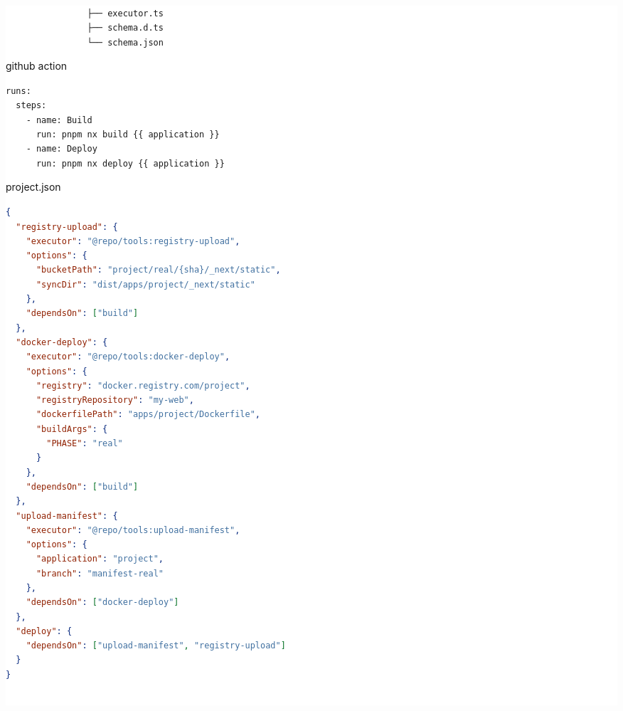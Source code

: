 ```
                ├── executor.ts
                ├── schema.d.ts
                └── schema.json
```

github action
```
runs:
  steps:
    - name: Build
      run: pnpm nx build {{ application }}
    - name: Deploy
      run: pnpm nx deploy {{ application }}
```

project.json
```json
{
  "registry-upload": {
    "executor": "@repo/tools:registry-upload",
    "options": {
      "bucketPath": "project/real/{sha}/_next/static",
      "syncDir": "dist/apps/project/_next/static"
    },
    "dependsOn": ["build"]
  },
  "docker-deploy": {
    "executor": "@repo/tools:docker-deploy",
    "options": {
      "registry": "docker.registry.com/project",
      "registryRepository": "my-web",
      "dockerfilePath": "apps/project/Dockerfile",
      "buildArgs": {
        "PHASE": "real"
      }
    },
    "dependsOn": ["build"]
  },
  "upload-manifest": {
    "executor": "@repo/tools:upload-manifest",
    "options": {
      "application": "project",
      "branch": "manifest-real"
    },
    "dependsOn": ["docker-deploy"]
  },
  "deploy": {
    "dependsOn": ["upload-manifest", "registry-upload"]
  }
}
```

<br />
